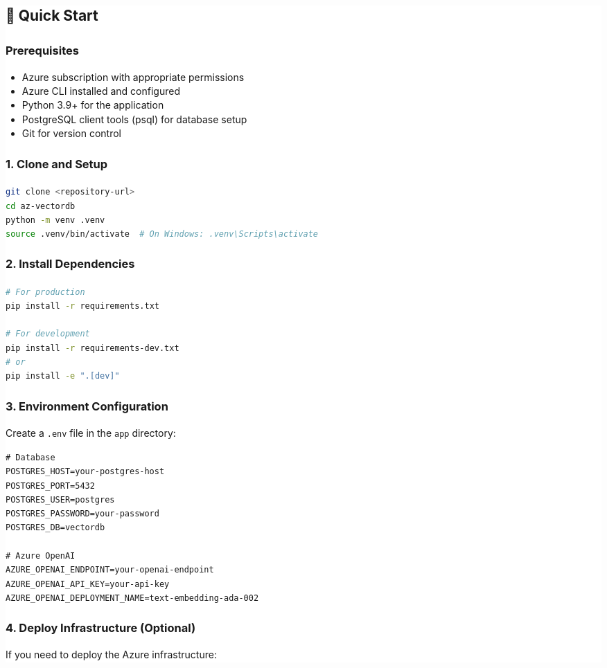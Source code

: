 ## 🚀 Quick Start

### Prerequisites

- Azure subscription with appropriate permissions
- Azure CLI installed and configured
- Python 3.9+ for the application
- PostgreSQL client tools (psql) for database setup
- Git for version control

### 1. Clone and Setup

```bash
git clone <repository-url>
cd az-vectordb
python -m venv .venv
source .venv/bin/activate  # On Windows: .venv\Scripts\activate
```

### 2. Install Dependencies

```bash
# For production
pip install -r requirements.txt

# For development
pip install -r requirements-dev.txt
# or
pip install -e ".[dev]"
```

### 3. Environment Configuration

Create a `.env` file in the `app` directory:

```env
# Database
POSTGRES_HOST=your-postgres-host
POSTGRES_PORT=5432
POSTGRES_USER=postgres
POSTGRES_PASSWORD=your-password
POSTGRES_DB=vectordb

# Azure OpenAI
AZURE_OPENAI_ENDPOINT=your-openai-endpoint
AZURE_OPENAI_API_KEY=your-api-key
AZURE_OPENAI_DEPLOYMENT_NAME=text-embedding-ada-002
```

### 4. Deploy Infrastructure (Optional)

If you need to deploy the Azure infrastructure:
